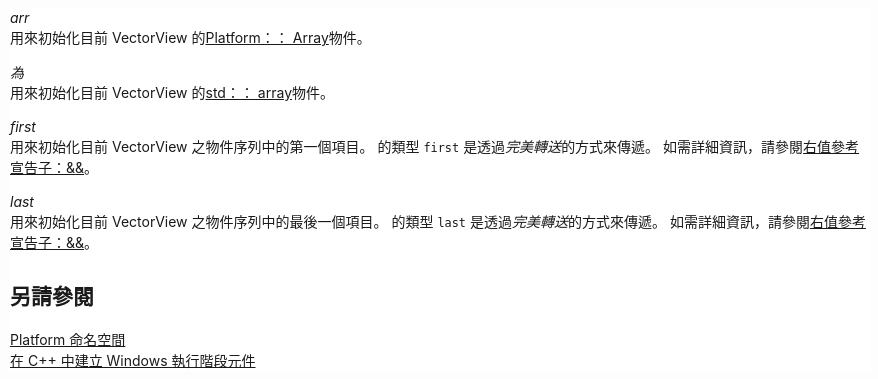 *arr*<br/>
用來初始化目前 VectorView 的[Platform：： Array](../cppcx/platform-array-class.md)物件。

*為*<br/>
用來初始化目前 VectorView 的[std：： array](../standard-library/array-class-stl.md)物件。

*first*<br/>
用來初始化目前 VectorView 之物件序列中的第一個項目。 的類型 `first` 是透過*完美轉送*的方式來傳遞。 如需詳細資訊，請參閱[右值參考宣告子：&&](../cpp/rvalue-reference-declarator-amp-amp.md)。

*last*<br/>
用來初始化目前 VectorView 之物件序列中的最後一個項目。 的類型 `last` 是透過*完美轉送*的方式來傳遞。 如需詳細資訊，請參閱[右值參考宣告子：&&](../cpp/rvalue-reference-declarator-amp-amp.md)。

## <a name="see-also"></a>另請參閱

[Platform 命名空間](platform-namespace-c-cx.md)<br/>
[在 C++ 中建立 Windows 執行階段元件](/windows/uwp/winrt-components/creating-windows-runtime-components-in-cpp)
